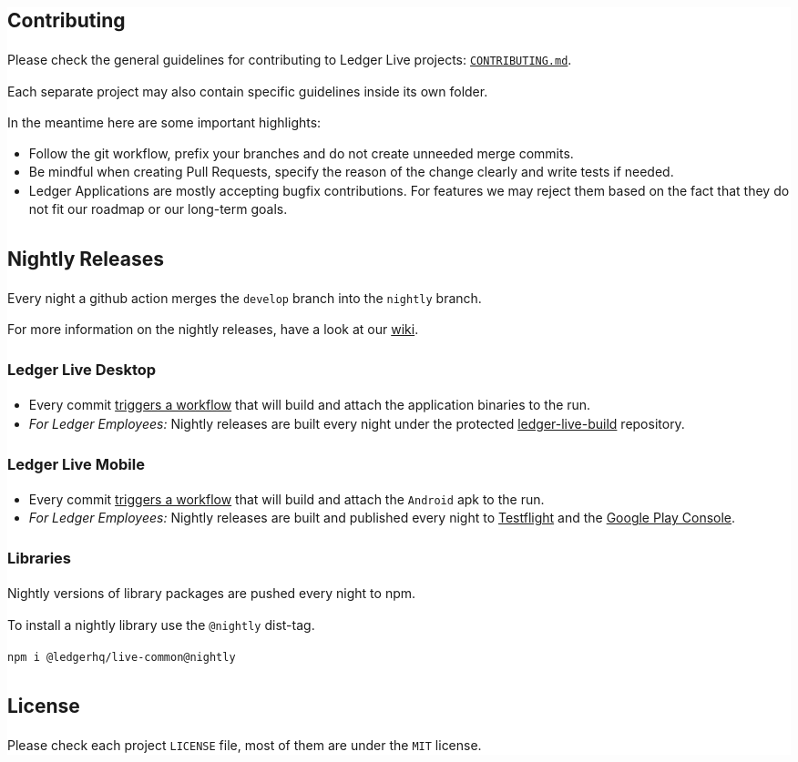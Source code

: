 ## Contributing

Please check the general guidelines for contributing to Ledger Live projects: [`CONTRIBUTING.md`](https://github.com/LedgerHQ/ledger-live/blob/develop/CONTRIBUTING.md).

Each separate project may also contain specific guidelines inside its own folder.

In the meantime here are some important highlights:

- Follow the git workflow, prefix your branches and do not create unneeded merge commits.
- Be mindful when creating Pull Requests, specify the reason of the change clearly and write tests if needed.
- Ledger Applications are mostly accepting bugfix contributions. For features we may reject them based on the fact that they do not fit our roadmap or our long-term goals.

## Nightly Releases

Every night a github action merges the `develop` branch into the `nightly` branch.

For more information on the nightly releases, have a look at our [wiki](https://github.com/LedgerHQ/ledger-live/wiki/Release-Process#nightlies).

### Ledger Live Desktop

- Every commit [triggers a workflow](https://github.com/LedgerHQ/ledger-live/actions/workflows/build-desktop.yml) that will build and attach the application binaries to the run.
- _For Ledger Employees:_ Nightly releases are built every night under the protected [ledger-live-build](https://github.com/LedgerHQ/ledger-live-build) repository.

### Ledger Live Mobile

- Every commit [triggers a workflow](https://github.com/LedgerHQ/ledger-live/actions/workflows/build-mobile.yml) that will build and attach the `Android` apk to the run.
- _For Ledger Employees:_ Nightly releases are built and published every night to [Testflight](https://developer.apple.com/testflight/) and the [Google Play Console](https://play.google.com/console).

### Libraries

Nightly versions of library packages are pushed every night to npm.

To install a nightly library use the `@nightly` dist-tag.

```sh
npm i @ledgerhq/live-common@nightly
```

## License

Please check each project `LICENSE` file, most of them are under the `MIT` license.
